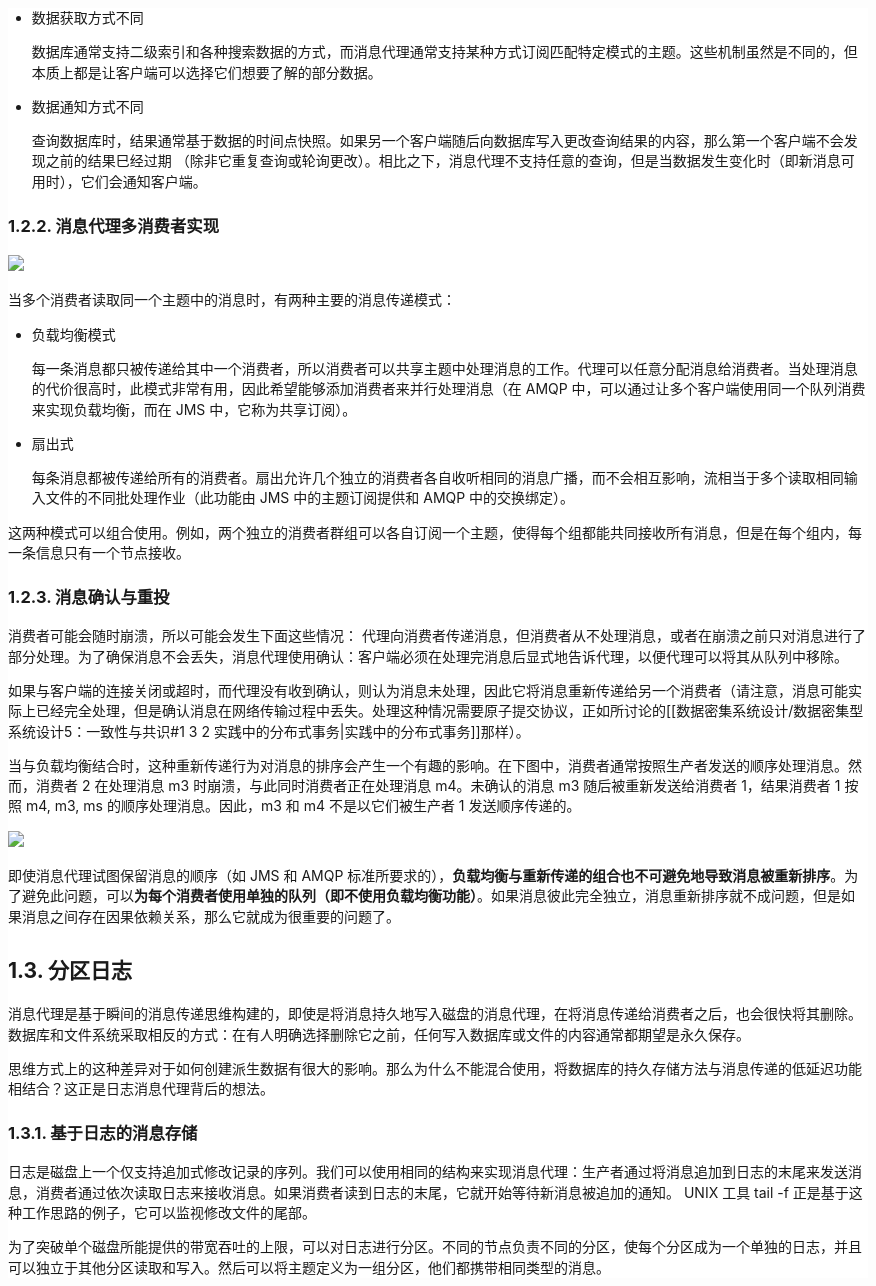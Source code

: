 - 数据获取方式不同

	数据库通常支持二级索引和各种搜索数据的方式，而消息代理通常支持某种方式订阅匹配特定模式的主题。这些机制虽然是不同的，但本质上都是让客户端可以选择它们想要了解的部分数据。

- 数据通知方式不同

	查询数据库时，结果通常基于数据的时间点快照。如果另一个客户端随后向数据库写入更改查询结果的内容，那么第一个客户端不会发现之前的结果巳经过期 （除非它重复查询或轮询更改）。相比之下，消息代理不支持任意的查询，但是当数据发生变化时（即新消息可用时），它们会通知客户端。

### 1.2.2. 消息代理多消费者实现

![](https://varg-my-images.oss-cn-beijing.aliyuncs.com/img/20220630004939.png)

当多个消费者读取同一个主题中的消息时，有两种主要的消息传递模式：

- 负载均衡模式

	每一条消息都只被传递给其中一个消费者，所以消费者可以共享主题中处理消息的工作。代理可以任意分配消息给消费者。当处理消息的代价很高时，此模式非常有用，因此希望能够添加消费者来并行处理消息（在 AMQP 中，可以通过让多个客户端使用同一个队列消费来实现负载均衡，而在 JMS 中，它称为共享订阅）。

- 扇出式

	每条消息都被传递给所有的消费者。扇出允许几个独立的消费者各自收听相同的消息广播，而不会相互影响，流相当于多个读取相同输入文件的不同批处理作业（此功能由 JMS 中的主题订阅提供和 AMQP 中的交换绑定）。

这两种模式可以组合使用。例如，两个独立的消费者群组可以各自订阅一个主题，使得每个组都能共同接收所有消息，但是在每个组内，每一条信息只有一个节点接收。

### 1.2.3. 消息确认与重投

消费者可能会随时崩溃，所以可能会发生下面这些情况： 代理向消费者传递消息，但消费者从不处理消息，或者在崩溃之前只对消息进行了部分处理。为了确保消息不会丢失，消息代理使用确认：客户端必须在处理完消息后显式地告诉代理，以便代理可以将其从队列中移除。

如果与客户端的连接关闭或超时，而代理没有收到确认，则认为消息未处理，因此它将消息重新传递给另一个消费者（请注意，消息可能实际上已经完全处理，但是确认消息在网络传输过程中丢失。处理这种情况需要原子提交协议，正如所讨论的[[数据密集系统设计/数据密集型系统设计5：一致性与共识#1 3 2 实践中的分布式事务|实践中的分布式事务]]那样）。

当与负载均衡结合时，这种重新传递行为对消息的排序会产生一个有趣的影响。在下图中，消费者通常按照生产者发送的顺序处理消息。然而，消费者 2 在处理消息 m3 时崩溃，与此同时消费者正在处理消息 m4。未确认的消息 m3 随后被重新发送给消费者 1，结果消费者 1 按照 m4, m3, ms 的顺序处理消息。因此，m3 和 m4 不是以它们被生产者 1 发送顺序传递的。

![](https://varg-my-images.oss-cn-beijing.aliyuncs.com/img/20220630005335.png)

即使消息代理试图保留消息的顺序（如 JMS 和 AMQP 标准所要求的），**负载均衡与重新传递的组合也不可避免地导致消息被重新排序**。为了避免此问题，可以**为每个消费者使用单独的队列（即不使用负载均衡功能）**。如果消息彼此完全独立，消息重新排序就不成问题，但是如果消息之间存在因果依赖关系，那么它就成为很重要的问题了。

## 1.3. 分区日志

消息代理是基于瞬间的消息传递思维构建的，即使是将消息持久地写入磁盘的消息代理，在将消息传递给消费者之后，也会很快将其删除。数据库和文件系统采取相反的方式：在有人明确选择删除它之前，任何写入数据库或文件的内容通常都期望是永久保存。

思维方式上的这种差异对于如何创建派生数据有很大的影响。那么为什么不能混合使用，将数据库的持久存储方法与消息传递的低延迟功能相结合？这正是日志消息代理背后的想法。

### 1.3.1. 基于日志的消息存储

日志是磁盘上一个仅支持追加式修改记录的序列。我们可以使用相同的结构来实现消息代理：生产者通过将消息追加到日志的末尾来发送消息，消费者通过依次读取日志来接收消息。如果消费者读到日志的末尾，它就开始等待新消息被追加的通知。 UNIX 工具 tail -f 正是基于这种工作思路的例子，它可以监视修改文件的尾部。

为了突破单个磁盘所能提供的带宽吞吐的上限，可以对日志进行分区。不同的节点负责不同的分区，使每个分区成为一个单独的日志，并且可以独立于其他分区读取和写入。然后可以将主题定义为一组分区，他们都携带相同类型的消息。 
